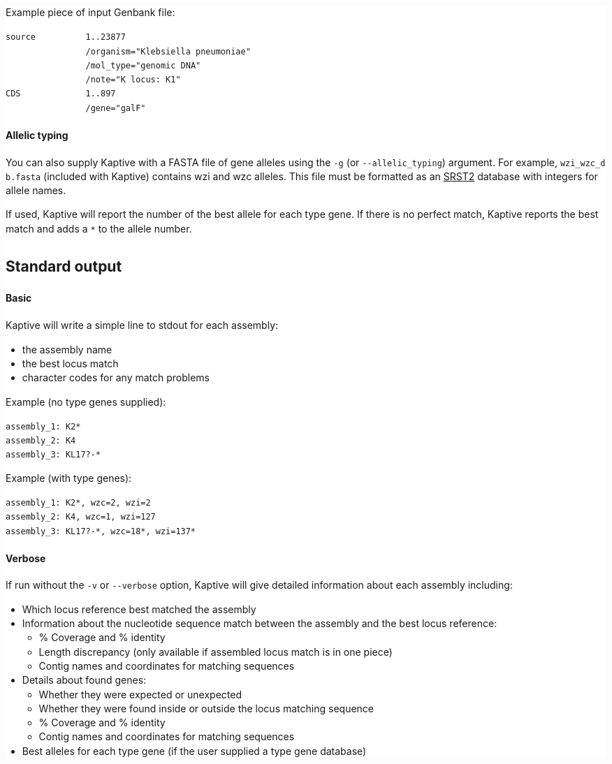 Example piece of input Genbank file:
```
source          1..23877
                /organism="Klebsiella pneumoniae"
                /mol_type="genomic DNA"
                /note="K locus: K1"
CDS             1..897
                /gene="galF"
```

#### Allelic typing

You can also supply Kaptive with a FASTA file of gene alleles using the `-g` (or `--allelic_typing`) 
argument. For example, `wzi_wzc_db.fasta` (included with Kaptive) contains wzi and wzc alleles. This file must be formatted as an [SRST2](https://github.com/katholt/srst2) database with integers for allele names.

If used, Kaptive will report the number of the best allele for each type gene. If there is no perfect match, Kaptive reports the best match and adds a `*` to the allele number.


## Standard output

#### Basic

Kaptive will write a simple line to stdout for each assembly:
* the assembly name
* the best locus match
* character codes for any match problems

Example (no type genes supplied):
```
assembly_1: K2*
assembly_2: K4
assembly_3: KL17?-*
```

Example (with type genes):
```
assembly_1: K2*, wzc=2, wzi=2
assembly_2: K4, wzc=1, wzi=127
assembly_3: KL17?-*, wzc=18*, wzi=137*
```

#### Verbose

If run without the `-v` or `--verbose` option, Kaptive will give detailed information about each assembly including:
* Which locus reference best matched the assembly
* Information about the nucleotide sequence match between the assembly and the best locus reference:
  * % Coverage and % identity
  * Length discrepancy (only available if assembled locus match is in one piece)
  * Contig names and coordinates for matching sequences
* Details about found genes:
  * Whether they were expected or unexpected
  * Whether they were found inside or outside the locus matching sequence
  * % Coverage and % identity
  * Contig names and coordinates for matching sequences
* Best alleles for each type gene (if the user supplied a type gene database)
